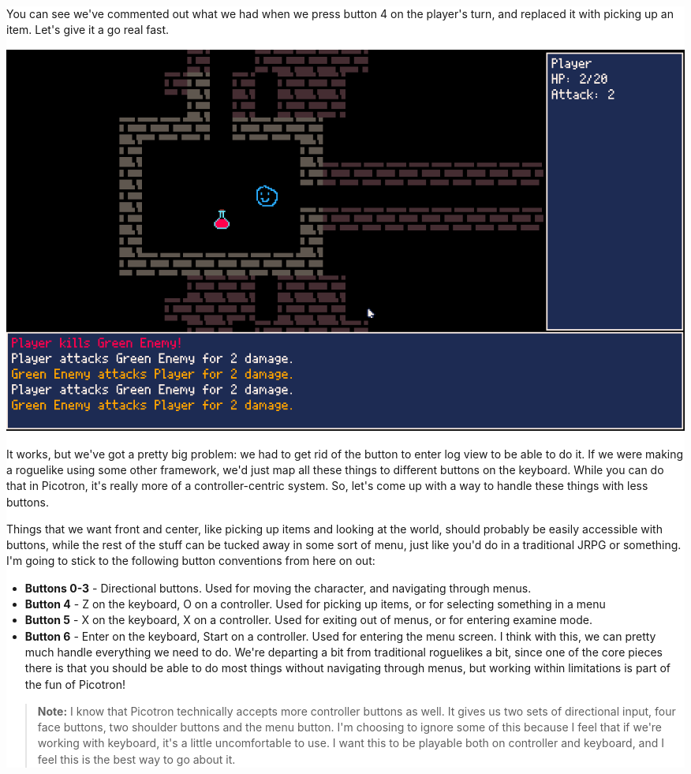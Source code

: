 You can see we've commented out what we had when we press button 4 on the player's turn, and replaced it with picking up an item. Let's give it a go real fast.

![Picking up a potion](p8-grab_it.gif)

It works, but we've got a pretty big problem: we had to get rid of the button to enter log view to be able to do it. If we were making a roguelike using some other framework, we'd just map all these things to different buttons on the keyboard. While you can do that in Picotron, it's really more of a controller-centric system. So, let's come up with a way to handle these things with less buttons. 

Things that we want front and center, like picking up items and looking at the world, should probably be easily accessible with buttons, while the rest of the stuff can be tucked away in some sort of menu, just like you'd do in a traditional JRPG or something. I'm going to stick to the following button conventions from here on out:
- **Buttons 0-3** - Directional buttons. Used for moving the character, and navigating through menus.
- **Button 4** - Z on the keyboard, O on a controller. Used for picking up items, or for selecting something in a menu
- **Button 5** - X on the keyboard, X on a controller. Used for exiting out of menus, or for entering examine mode.
- **Button 6** - Enter on the keyboard, Start on a controller. Used for entering the menu screen.
I think with this, we can pretty much handle everything we need to do. We're departing a bit from traditional roguelikes a bit, since one of the core pieces there is that you should be able to do most things without navigating through menus, but working within limitations is part of the fun of Picotron!

>**Note:** I know that Picotron technically accepts more controller buttons as well. It gives us two sets of directional input, four face buttons, two shoulder buttons and the menu button. I'm choosing to ignore some of this because I feel that if we're working with keyboard, it's a little uncomfortable to use. I want this to be playable both on controller and keyboard, and I feel this is the best way to go about it.
